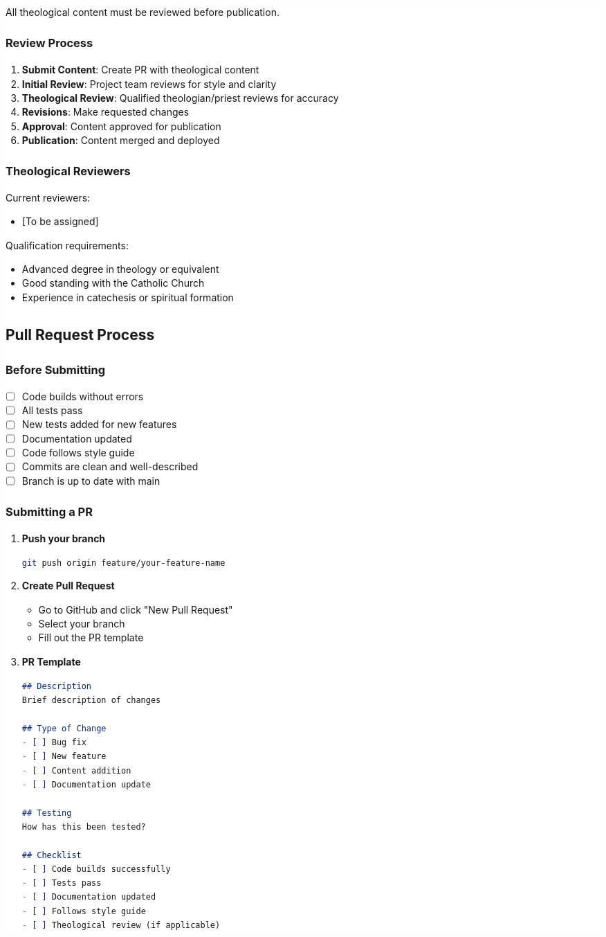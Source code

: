 All theological content must be reviewed before publication.

### Review Process

1. **Submit Content**: Create PR with theological content
2. **Initial Review**: Project team reviews for style and clarity
3. **Theological Review**: Qualified theologian/priest reviews for accuracy
4. **Revisions**: Make requested changes
5. **Approval**: Content approved for publication
6. **Publication**: Content merged and deployed

### Theological Reviewers

Current reviewers:
- [To be assigned]

Qualification requirements:
- Advanced degree in theology or equivalent
- Good standing with the Catholic Church
- Experience in catechesis or spiritual formation

## Pull Request Process

### Before Submitting

- [ ] Code builds without errors
- [ ] All tests pass
- [ ] New tests added for new features
- [ ] Documentation updated
- [ ] Code follows style guide
- [ ] Commits are clean and well-described
- [ ] Branch is up to date with main

### Submitting a PR

1. **Push your branch**
   ```bash
   git push origin feature/your-feature-name
   ```

2. **Create Pull Request**
   - Go to GitHub and click "New Pull Request"
   - Select your branch
   - Fill out the PR template

3. **PR Template**
   ```markdown
   ## Description
   Brief description of changes

   ## Type of Change
   - [ ] Bug fix
   - [ ] New feature
   - [ ] Content addition
   - [ ] Documentation update

   ## Testing
   How has this been tested?

   ## Checklist
   - [ ] Code builds successfully
   - [ ] Tests pass
   - [ ] Documentation updated
   - [ ] Follows style guide
   - [ ] Theological review (if applicable)

   ```